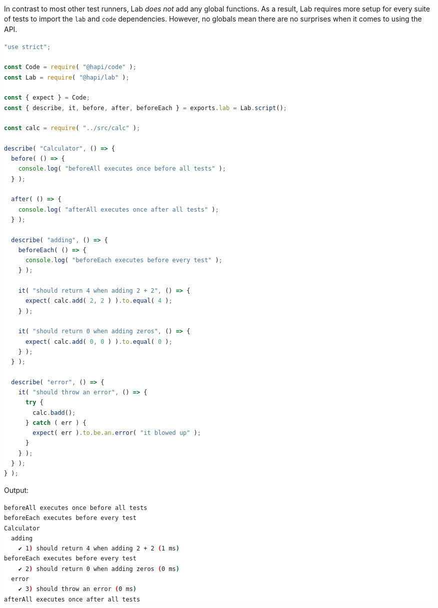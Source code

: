 In contrast to most other test runners, Lab *does not* add any global functions. As a result, Lab requires more setup for every suite of tests to import the `lab` and `code` dependencies. However, no globals mean there are no surprises when it comes to using the API.

```js
"use strict";

const Code = require( "@hapi/code" );
const Lab = require( "@hapi/lab" );

const { expect } = Code;
const { describe, it, before, after, beforeEach } = exports.lab = Lab.script();

const calc = require( "../src/calc" );

describe( "Calculator", () => {
  before( () => {
    console.log( "beforeAll executes once before all tests" );
  } );

  after( () => {
    console.log( "afterAll executes once after all tests" );
  } );

  describe( "adding", () => {
    beforeEach( () => {
      console.log( "beforeEach executes before every test" );
    } );

    it( "should return 4 when adding 2 + 2", () => {
      expect( calc.add( 2, 2 ) ).to.equal( 4 );
    } );

    it( "should return 0 when adding zeros", () => {
      expect( calc.add( 0, 0 ) ).to.equal( 0 );
    } );
  } );

  describe( "error", () => {
    it( "should throw an error", () => {
      try {
        calc.badd();
      } catch ( err ) {
        expect( err ).to.be.an.error( "it blowed up" );
      }
    } );
  } );
} );
```

Output:

```sh
beforeAll executes once before all tests
beforeEach executes before every test
Calculator
  adding
    ✔ 1) should return 4 when adding 2 + 2 (1 ms)
beforeEach executes before every test
    ✔ 2) should return 0 when adding zeros (0 ms)
  error
    ✔ 3) should throw an error (0 ms)
afterAll executes once after all tests


```